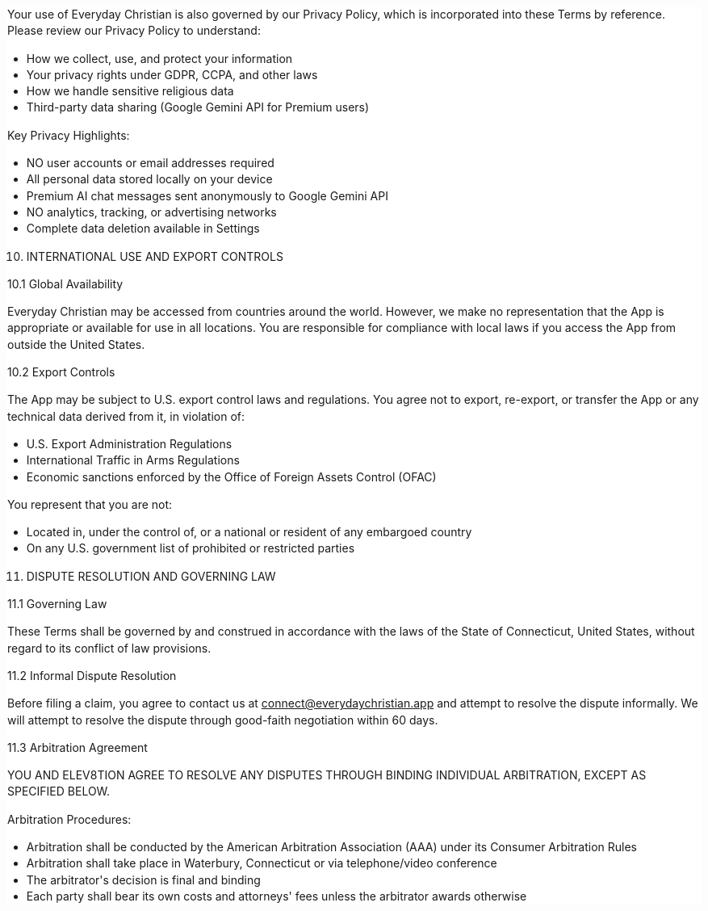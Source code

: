 Your use of Everyday Christian is also governed by our Privacy Policy, which is incorporated into these Terms by reference. Please review our Privacy Policy to understand:
- How we collect, use, and protect your information
- Your privacy rights under GDPR, CCPA, and other laws
- How we handle sensitive religious data
- Third-party data sharing (Google Gemini API for Premium users)

Key Privacy Highlights:
- NO user accounts or email addresses required
- All personal data stored locally on your device
- Premium AI chat messages sent anonymously to Google Gemini API
- NO analytics, tracking, or advertising networks
- Complete data deletion available in Settings


10. INTERNATIONAL USE AND EXPORT CONTROLS

10.1 Global Availability

Everyday Christian may be accessed from countries around the world. However, we make no representation that the App is appropriate or available for use in all locations. You are responsible for compliance with local laws if you access the App from outside the United States.

10.2 Export Controls

The App may be subject to U.S. export control laws and regulations. You agree not to export, re-export, or transfer the App or any technical data derived from it, in violation of:
- U.S. Export Administration Regulations
- International Traffic in Arms Regulations
- Economic sanctions enforced by the Office of Foreign Assets Control (OFAC)

You represent that you are not:
- Located in, under the control of, or a national or resident of any embargoed country
- On any U.S. government list of prohibited or restricted parties


11. DISPUTE RESOLUTION AND GOVERNING LAW

11.1 Governing Law

These Terms shall be governed by and construed in accordance with the laws of the State of Connecticut, United States, without regard to its conflict of law provisions.

11.2 Informal Dispute Resolution

Before filing a claim, you agree to contact us at connect@everydaychristian.app and attempt to resolve the dispute informally. We will attempt to resolve the dispute through good-faith negotiation within 60 days.

11.3 Arbitration Agreement

YOU AND ELEV8TION AGREE TO RESOLVE ANY DISPUTES THROUGH BINDING INDIVIDUAL ARBITRATION, EXCEPT AS SPECIFIED BELOW.

Arbitration Procedures:
- Arbitration shall be conducted by the American Arbitration Association (AAA) under its Consumer Arbitration Rules
- Arbitration shall take place in Waterbury, Connecticut or via telephone/video conference
- The arbitrator's decision is final and binding
- Each party shall bear its own costs and attorneys' fees unless the arbitrator awards otherwise
